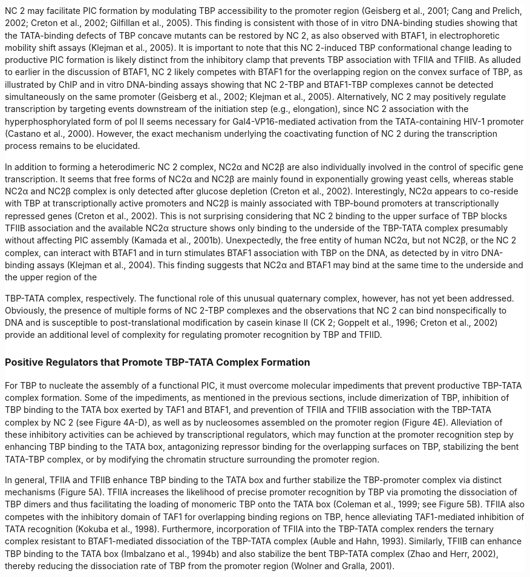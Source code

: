 NC 2 may facilitate PIC formation by modulating TBP accessibility to the promoter region (Geisberg et al., 2001; Cang and Prelich, 2002; Creton et al., 2002; Gilfillan et al., 2005). This finding is consistent with those of in vitro DNA-binding studies showing that the TATA-binding defects of TBP concave mutants can be restored by NC 2, as also observed with BTAF1, in electrophoretic mobility shift assays (Klejman et al., 2005). It is important to note that this NC 2-induced TBP conformational change leading to productive PIC formation is likely distinct from the inhibitory clamp that prevents TBP association with TFIIA and TFIIB. As alluded to earlier in the discussion of BTAF1, NC 2 likely competes with BTAF1 for the overlapping region on the convex surface of TBP, as illustrated by ChIP and in vitro DNA-binding assays showing that NC 2-TBP and BTAF1-TBP complexes cannot be detected simultaneously on the same promoter (Geisberg et al., 2002; Klejman et al., 2005). Alternatively, NC 2 may positively regulate transcription by targeting events downstream of the initiation step (e.g., elongation), since NC 2 association with the hyperphosphorylated form of pol II seems necessary for Gal4-VP16-mediated activation from the TATA-containing HIV-1 promoter (Castano et al., 2000). However, the exact mechanism underlying the coactivating function of NC 2 during the transcription process remains to be elucidated.

In addition to forming a heterodimeric NC 2 complex, NC2α and NC2β are also individually involved in the control of specific gene transcription. It seems that free forms of NC2α and NC2β are mainly found in exponentially growing yeast cells, whereas stable NC2α and NC2β complex is only detected after glucose depletion (Creton et al., 2002). Interestingly, NC2α appears to co-reside with TBP at transcriptionally active promoters and NC2β is mainly associated with TBP-bound promoters at transcriptionally repressed genes (Creton et al., 2002). This is not surprising considering that NC 2 binding to the upper surface of TBP blocks TFIIB association and the available NC2α structure shows only binding to the underside of the TBP-TATA complex presumably without affecting PIC assembly (Kamada et al., 2001b). Unexpectedly, the free entity of human NC2α, but not NC2β, or the NC 2 complex, can interact with BTAF1 and in turn stimulates BTAF1 association with TBP on the DNA, as detected by in vitro DNA-binding assays (Klejman et al., 2004). This finding suggests that NC2α and BTAF1 may bind at the same time to the underside and the upper region of the

TBP-TATA complex, respectively. The functional role of this unusual quaternary complex, however, has not yet been addressed. Obviously, the presence of multiple forms of NC 2-TBP complexes and the observations that NC 2 can bind nonspecifically to DNA and is susceptible to post-translational modification by casein kinase II (CK 2; Goppelt et al., 1996; Creton et al., 2002) provide an additional level of complexity for regulating promoter recognition by TBP and TFIID.

### Positive Regulators that Promote TBP-TATA Complex Formation

For TBP to nucleate the assembly of a functional PIC, it must overcome molecular impediments that prevent productive TBP-TATA complex formation. Some of the impediments, as mentioned in the previous sections, include dimerization of TBP, inhibition of TBP binding to the TATA box exerted by TAF1 and BTAF1, and prevention of TFIIA and TFIIB association with the TBP-TATA complex by NC 2 (see Figure 4A-D), as well as by nucleosomes assembled on the promoter region (Figure 4E). Alleviation of these inhibitory activities can be achieved by transcriptional regulators, which may function at the promoter recognition step by enhancing TBP binding to the TATA box, antagonizing repressor binding for the overlapping surfaces on TBP, stabilizing the bent TATA-TBP complex, or by modifying the chromatin structure surrounding the promoter region.

In general, TFIIA and TFIIB enhance TBP binding to the TATA box and further stabilize the TBP-promoter complex via distinct mechanisms (Figure 5A). TFIIA increases the likelihood of precise promoter recognition by TBP via promoting the dissociation of TBP dimers and thus facilitating the loading of monomeric TBP onto the TATA box (Coleman et al., 1999; see Figure 5B). TFIIA also competes with the inhibitory domain of TAF1 for overlapping binding regions on TBP, hence alleviating TAF1-mediated inhibition of TATA recognition (Kokuba et al., 1998). Furthermore, incorporation of TFIIA into the TBP-TATA complex renders the ternary complex resistant to BTAF1-mediated dissociation of the TBP-TATA complex (Auble and Hahn, 1993). Similarly, TFIIB can enhance TBP binding to the TATA box (Imbalzano et al., 1994b) and also stabilize the bent TBP-TATA complex (Zhao and Herr, 2002), thereby reducing the dissociation rate of TBP from the promoter region (Wolner and Gralla, 2001).
